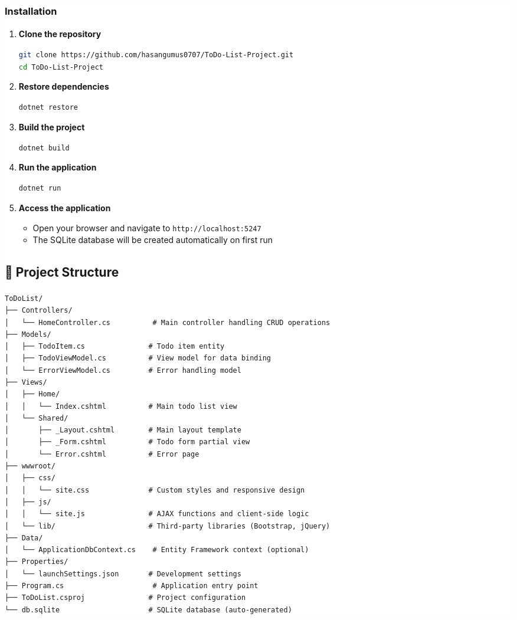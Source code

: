 ### Installation

1. **Clone the repository**
   ```bash
   git clone https://github.com/hasangumus0707/ToDo-List-Project.git
   cd ToDo-List-Project
   ```

2. **Restore dependencies**
   ```bash
   dotnet restore
   ```

3. **Build the project**
   ```bash
   dotnet build
   ```

4. **Run the application**
   ```bash
   dotnet run
   ```

5. **Access the application**
   - Open your browser and navigate to `http://localhost:5247`
   - The SQLite database will be created automatically on first run

## 📁 Project Structure

```
ToDoList/
├── Controllers/
│   └── HomeController.cs          # Main controller handling CRUD operations
├── Models/
│   ├── TodoItem.cs               # Todo item entity
│   ├── TodoViewModel.cs          # View model for data binding
│   └── ErrorViewModel.cs         # Error handling model
├── Views/
│   ├── Home/
│   │   └── Index.cshtml          # Main todo list view
│   └── Shared/
│       ├── _Layout.cshtml        # Main layout template
│       ├── _Form.cshtml          # Todo form partial view
│       └── Error.cshtml          # Error page
├── wwwroot/
│   ├── css/
│   │   └── site.css              # Custom styles and responsive design
│   ├── js/
│   │   └── site.js               # AJAX functions and client-side logic
│   └── lib/                      # Third-party libraries (Bootstrap, jQuery)
├── Data/
│   └── ApplicationDbContext.cs    # Entity Framework context (optional)
├── Properties/
│   └── launchSettings.json       # Development settings
├── Program.cs                     # Application entry point
├── ToDoList.csproj               # Project configuration
└── db.sqlite                     # SQLite database (auto-generated)
```

